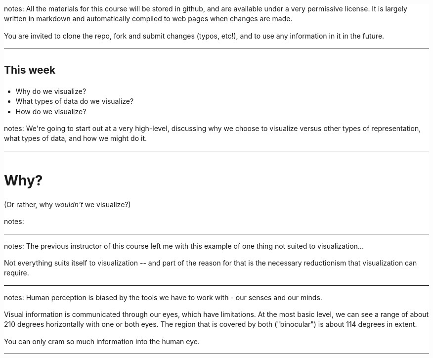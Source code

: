 notes:
All the materials for this course will be stored in github, and are available
under a very permissive license.  It is largely written in markdown and
automatically compiled to web pages when changes are made.

You are invited to clone the repo, fork and submit changes (typos, etc!), and
to use any information in it in the future.

---

## This week

 * Why do we visualize?
 * What types of data do we visualize?
 * How do we visualize?

notes:
We're going to start out at a very high-level, discussing why we choose to
visualize versus other types of representation, what types of data, and how we
might do it.

---

# Why?

(Or rather, why _wouldn't_ we visualize?)

notes:

---

<iframe width="1024" height="576"
src="https://www.youtube.com/embed/In72QAQJ1tY?rel=0" frameborder="0"
allow="encrypted-media" allowfullscreen></iframe>

notes:
The previous instructor of this course left me with this example of one thing not suited to visualization...

Not everything suits itself to visualization -- and part of the reason for that
is the necessary reductionism that visualization can require.

---



notes:
Human perception is biased by the tools we have to work with - our senses and our minds.

Visual information is communicated through our eyes, which have limitations. At
the most basic level, we can see a range of about 210 degrees horizontally with
one or both eyes.  The region that is covered by both ("binocular") is about
114 degrees in extent.

You can only cram so much information into the human eye.

---
